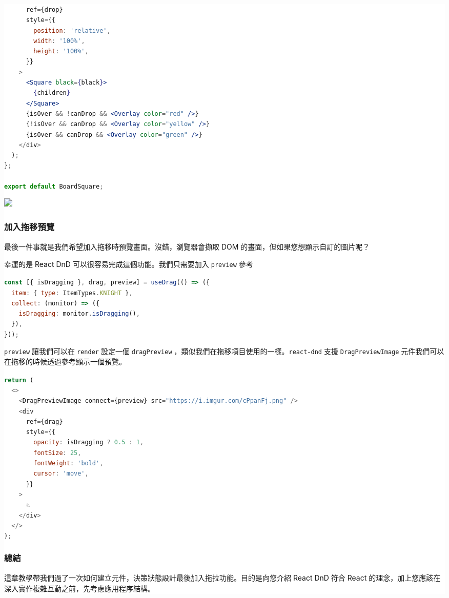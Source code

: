 ```jsx
      ref={drop}
      style={{
        position: 'relative',
        width: '100%',
        height: '100%',
      }}
    >
      <Square black={black}>
        {children}
      </Square>
      {isOver && !canDrop && <Overlay color="red" />}
      {!isOver && canDrop && <Overlay color="yellow" />}
      {isOver && canDrop && <Overlay color="green" />}
    </div>
  );
};

export default BoardSquare;
```



![](https://s3.amazonaws.com/f.cl.ly/items/0X3c342g0i3u100p1o18/Screen%20Recording%202015-05-15%20at%2002.05%20pm.gif)



### 加入拖移預覽

最後一件事就是我們希望加入拖移時預覽畫面。沒錯，瀏覽器會擷取 DOM 的畫面，但如果您想顯示自訂的圖片呢？

幸運的是 React DnD 可以很容易完成這個功能。我們只需要加入 `preview` 參考

```js
const [{ isDragging }, drag, preview] = useDrag(() => ({
  item: { type: ItemTypes.KNIGHT },
  collect: (monitor) => ({
    isDragging: monitor.isDragging(),
  }),
}));
```

`preview` 讓我們可以在 `render` 設定一個 `dragPreview` ，類似我們在拖移項目使用的一樣。`react-dnd` 支援 `DragPreviewImage` 元件我們可以在拖移的時候透過參考顯示一個預覽。

```js
return (
  <>
    <DragPreviewImage connect={preview} src="https://i.imgur.com/cPpanFj.png" />
    <div
      ref={drag}
      style={{
        opacity: isDragging ? 0.5 : 1,
        fontSize: 25,
        fontWeight: 'bold',
        cursor: 'move',
      }}
    >
      ♘
    </div>
  </>
);
```

### 總結

這章教學帶我們過了一次如何建立元件，決策狀態設計最後加入拖拉功能。目的是向您介紹 React DnD 符合 React 的理念，加上您應該在深入實作複雜互動之前，先考慮應用程序結構。